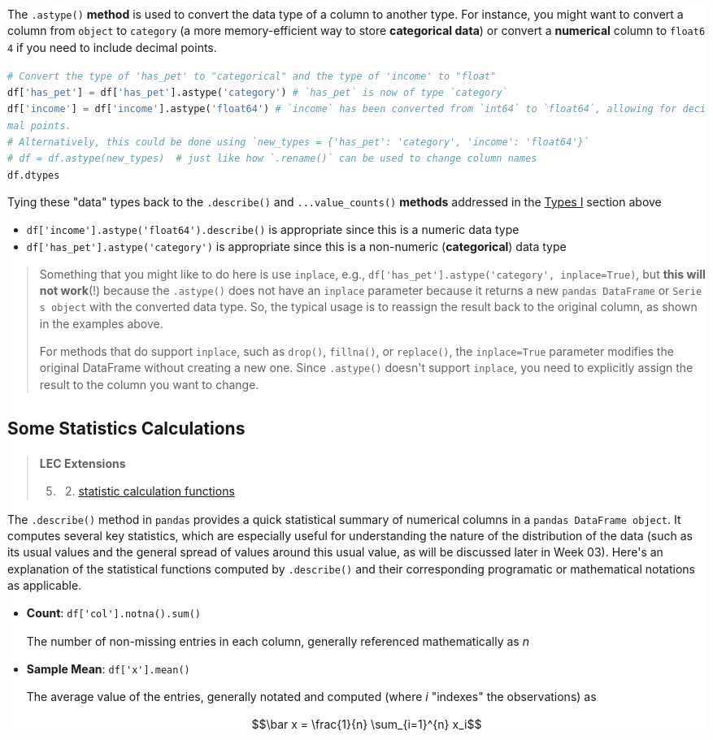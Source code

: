The `.astype()` **method** is used to convert the data type of a column to another type. For instance, you might want to convert a column from `object` to `category` (a more memory-efficient way to store **categorical data**) or convert a **numerical** column to `float64` if you need to include decimal points.

```python
# Convert the type of 'has_pet' to "categorical" and the type of 'income' to "float"
df['has_pet'] = df['has_pet'].astype('category') # `has_pet` is now of type `category`
df['income'] = df['income'].astype('float64') # `income` has been converted from `int64` to `float64`, allowing for decimal points.
# Alternatively, this could be done using `new_types = {'has_pet': 'category', 'income': 'float64'}`
# df = df.astype(new_types)  # just like how `.rename()` can be used to change column names
df.dtypes
```

Tying these "data" types back to the `.describe()` and `...value_counts()` **methods** addressed in the [Types I](01-Data-Summarization#Types-I) section above

- `df['income'].astype('float64').describe()` is appropriate since this is a numeric data type
- `df['has_pet'].astype('category')` is appropriate since this is a non-numeric (**categorical**) data type

> Something that you might like to do here is use `inplace`, e.g., `df['has_pet'].astype('category', inplace=True)`, but **this will not work**(!) because the `.astype()` does not have an `inplace` parameter because it returns a new `pandas DataFrame` or `Series object` with the converted data type. So, the typical usage is to reassign the result back to the original column, as shown in the examples above.
>
> For methods that do support `inplace`, such as `drop()`, `fillna()`, or `replace()`, the `inplace=True` parameter modifies the original DataFrame without creating a new one. Since `.astype()` doesn't support `inplace`, you need to explicitly assign the result to the column you want to change.

## Some Statistics Calculations

> **LEC Extensions**
>
> 5.  2. [statistic calculation functions](01-Data-Summarization#some-statistics-calculations)

The `.describe()` method in `pandas` provides a quick statistical summary of numerical columns in a `pandas DataFrame object`. It computes several key statistics, which are especially useful for understanding the nature of the distribution of the data (such as
its usual values and the general spread of values around this usual value, as will be discussed later in Week 03). Here's an explanation of the statistical functions computed by `.describe()` and their corresponding programatic or mathematical notations as applicable.

- **Count**: `df['col'].notna().sum()`

  The number of non-missing entries in each column, generally referenced mathematically as $n$

- **Sample Mean**: `df['x'].mean()`

  The average value of the entries, generally notated and computed (where $i$ "indexes" the observations) as

  $$\bar x = \frac{1}{n} \sum_{i=1}^{n} x_i$$

